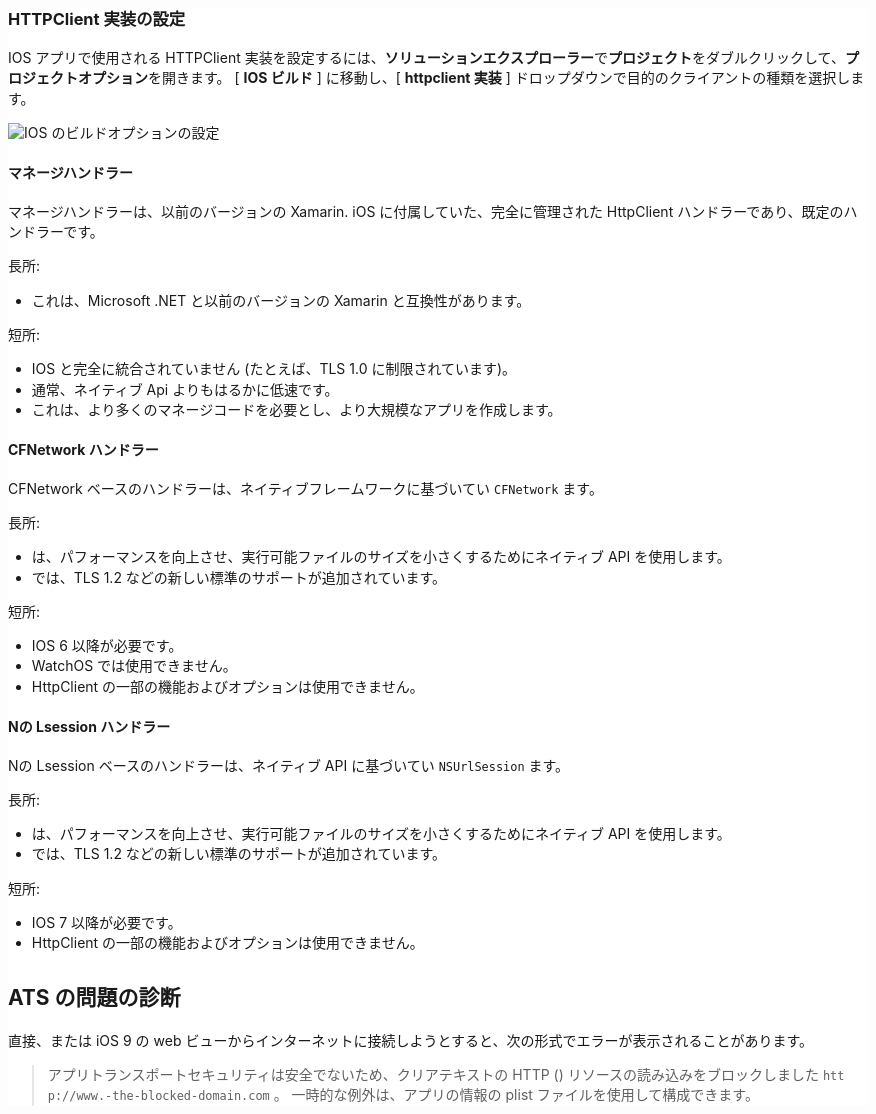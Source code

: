 ### <a name="setting-the-httpclient-implementation"></a>HTTPClient 実装の設定

IOS アプリで使用される HTTPClient 実装を設定するには、**ソリューションエクスプローラー**で**プロジェクト**をダブルクリックして、**プロジェクトオプション**を開きます。 [ **IOS ビルド** ] に移動し、[ **httpclient 実装** ] ドロップダウンで目的のクライアントの種類を選択します。

![IOS のビルドオプションの設定](ats-images/client01.png)

#### <a name="managed-handler"></a>マネージハンドラー

マネージハンドラーは、以前のバージョンの Xamarin. iOS に付属していた、完全に管理された HttpClient ハンドラーであり、既定のハンドラーです。

長所:

- これは、Microsoft .NET と以前のバージョンの Xamarin と互換性があります。

短所:

- IOS と完全に統合されていません (たとえば、TLS 1.0 に制限されています)。
- 通常、ネイティブ Api よりもはるかに低速です。
- これは、より多くのマネージコードを必要とし、より大規模なアプリを作成します。

#### <a name="cfnetwork-handler"></a>CFNetwork ハンドラー

CFNetwork ベースのハンドラーは、ネイティブフレームワークに基づいてい `CFNetwork` ます。

長所:

- は、パフォーマンスを向上させ、実行可能ファイルのサイズを小さくするためにネイティブ API を使用します。
- では、TLS 1.2 などの新しい標準のサポートが追加されています。

短所:

- IOS 6 以降が必要です。
- WatchOS では使用できません。
- HttpClient の一部の機能およびオプションは使用できません。

#### <a name="nsurlsession-handler"></a>Nの Lsession ハンドラー

Nの Lsession ベースのハンドラーは、ネイティブ API に基づいてい `NSUrlSession` ます。

長所:

- は、パフォーマンスを向上させ、実行可能ファイルのサイズを小さくするためにネイティブ API を使用します。
- では、TLS 1.2 などの新しい標準のサポートが追加されています。

短所:

- IOS 7 以降が必要です。
- HttpClient の一部の機能およびオプションは使用できません。

## <a name="diagnosing-ats-issues"></a>ATS の問題の診断

直接、または iOS 9 の web ビューからインターネットに接続しようとすると、次の形式でエラーが表示されることがあります。

> アプリトランスポートセキュリティは安全でないため、クリアテキストの HTTP () リソースの読み込みをブロックしました `http://www.-the-blocked-domain.com` 。 一時的な例外は、アプリの情報の plist ファイルを使用して構成できます。
